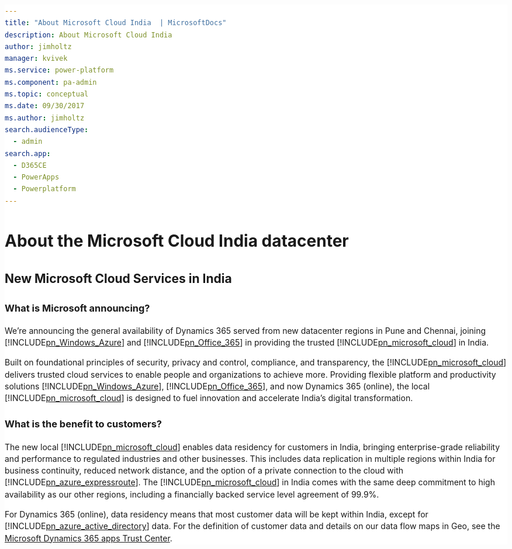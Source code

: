 ```yaml
---
title: "About Microsoft Cloud India  | MicrosoftDocs"
description: About Microsoft Cloud India
author: jimholtz
manager: kvivek
ms.service: power-platform
ms.component: pa-admin
ms.topic: conceptual
ms.date: 09/30/2017
ms.author: jimholtz
search.audienceType: 
  - admin
search.app: 
  - D365CE
  - PowerApps
  - Powerplatform
---
```

# About the Microsoft Cloud India datacenter

<a name="BKMK_NewCloud"></a>   
## New Microsoft Cloud Services in India  
  
### What is Microsoft announcing?  
 We’re announcing the general availability of Dynamics 365 served from new datacenter regions in Pune and Chennai, joining [!INCLUDE[pn_Windows_Azure](../includes/pn-windows-azure.md)] and [!INCLUDE[pn_Office_365](../includes/pn-office-365.md)] in providing the trusted [!INCLUDE[pn_microsoft_cloud](../includes/pn-microsoft-cloud.md)] in India.  
  
 Built on foundational principles of security, privacy and control, compliance, and transparency, the [!INCLUDE[pn_microsoft_cloud](../includes/pn-microsoft-cloud.md)] delivers trusted cloud services to enable people and organizations to achieve more. Providing flexible platform and productivity solutions [!INCLUDE[pn_Windows_Azure](../includes/pn-windows-azure.md)], [!INCLUDE[pn_Office_365](../includes/pn-office-365.md)], and now Dynamics 365 (online), the local [!INCLUDE[pn_microsoft_cloud](../includes/pn-microsoft-cloud.md)] is designed to fuel innovation and accelerate India’s digital transformation.  
  
### What is the benefit to customers?  
 The new local [!INCLUDE[pn_microsoft_cloud](../includes/pn-microsoft-cloud.md)] enables data residency for customers in India, bringing enterprise-grade reliability and performance to regulated industries and other businesses. This includes data replication in multiple regions within India for business continuity, reduced network distance, and the option of a private connection to the cloud with [!INCLUDE[pn_azure_expressroute](../includes/pn-azure-expressroute.md)]. The [!INCLUDE[pn_microsoft_cloud](../includes/pn-microsoft-cloud.md)] in India comes with the same deep commitment to high availability as our other regions, including a financially backed service level agreement of 99.9%.  
  
 For Dynamics 365 (online), data residency means that most customer data will be kept within India, except for [!INCLUDE[pn_azure_active_directory](../includes/pn-azure-active-directory.md)] data. For the definition of customer data and details on our data flow maps in Geo, see the [Microsoft Dynamics 365 apps Trust Center](http://go.microsoft.com/fwlink/p/?LinkID=393409).  
  